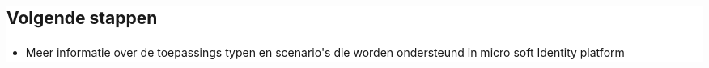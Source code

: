 ## <a name="next-steps"></a>Volgende stappen

* Meer informatie over de [toepassings typen en scenario's die worden ondersteund in micro soft Identity platform](app-types.md)
